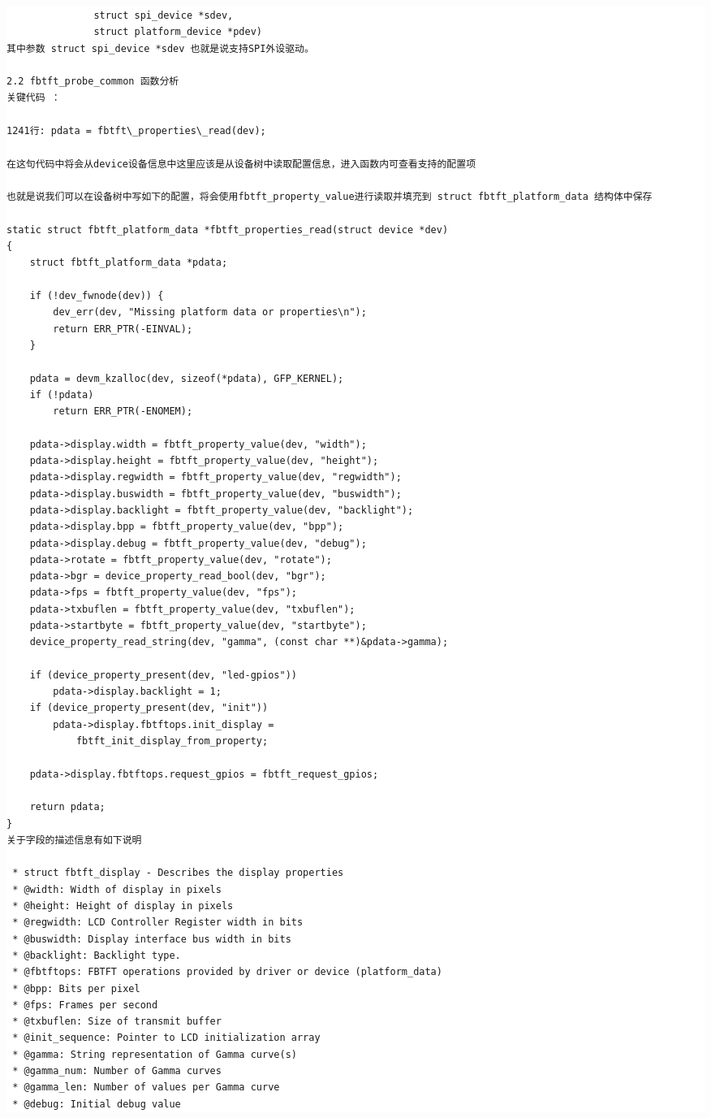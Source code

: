                    struct spi_device *sdev,
                   struct platform_device *pdev)
    其中参数 struct spi_device *sdev 也就是说支持SPI外设驱动。

    2.2 fbtft_probe_common 函数分析
    关键代码 ：

    1241行: pdata = fbtft\_properties\_read(dev);

    在这句代码中将会从device设备信息中这里应该是从设备树中读取配置信息，进入函数内可查看支持的配置项

    也就是说我们可以在设备树中写如下的配置，将会使用fbtft_property_value进行读取并填充到 struct fbtft_platform_data 结构体中保存

    static struct fbtft_platform_data *fbtft_properties_read(struct device *dev)
    {
        struct fbtft_platform_data *pdata;

        if (!dev_fwnode(dev)) {
            dev_err(dev, "Missing platform data or properties\n");
            return ERR_PTR(-EINVAL);
        }

        pdata = devm_kzalloc(dev, sizeof(*pdata), GFP_KERNEL);
        if (!pdata)
            return ERR_PTR(-ENOMEM);

        pdata->display.width = fbtft_property_value(dev, "width");
        pdata->display.height = fbtft_property_value(dev, "height");
        pdata->display.regwidth = fbtft_property_value(dev, "regwidth");
        pdata->display.buswidth = fbtft_property_value(dev, "buswidth");
        pdata->display.backlight = fbtft_property_value(dev, "backlight");
        pdata->display.bpp = fbtft_property_value(dev, "bpp");
        pdata->display.debug = fbtft_property_value(dev, "debug");
        pdata->rotate = fbtft_property_value(dev, "rotate");
        pdata->bgr = device_property_read_bool(dev, "bgr");
        pdata->fps = fbtft_property_value(dev, "fps");
        pdata->txbuflen = fbtft_property_value(dev, "txbuflen");
        pdata->startbyte = fbtft_property_value(dev, "startbyte");
        device_property_read_string(dev, "gamma", (const char **)&pdata->gamma);

        if (device_property_present(dev, "led-gpios"))
            pdata->display.backlight = 1;
        if (device_property_present(dev, "init"))
            pdata->display.fbtftops.init_display =
                fbtft_init_display_from_property;

        pdata->display.fbtftops.request_gpios = fbtft_request_gpios;

        return pdata;
    }
    关于字段的描述信息有如下说明

     * struct fbtft_display - Describes the display properties
     * @width: Width of display in pixels
     * @height: Height of display in pixels
     * @regwidth: LCD Controller Register width in bits
     * @buswidth: Display interface bus width in bits
     * @backlight: Backlight type.
     * @fbtftops: FBTFT operations provided by driver or device (platform_data)
     * @bpp: Bits per pixel
     * @fps: Frames per second
     * @txbuflen: Size of transmit buffer
     * @init_sequence: Pointer to LCD initialization array
     * @gamma: String representation of Gamma curve(s)
     * @gamma_num: Number of Gamma curves
     * @gamma_len: Number of values per Gamma curve
     * @debug: Initial debug value
     